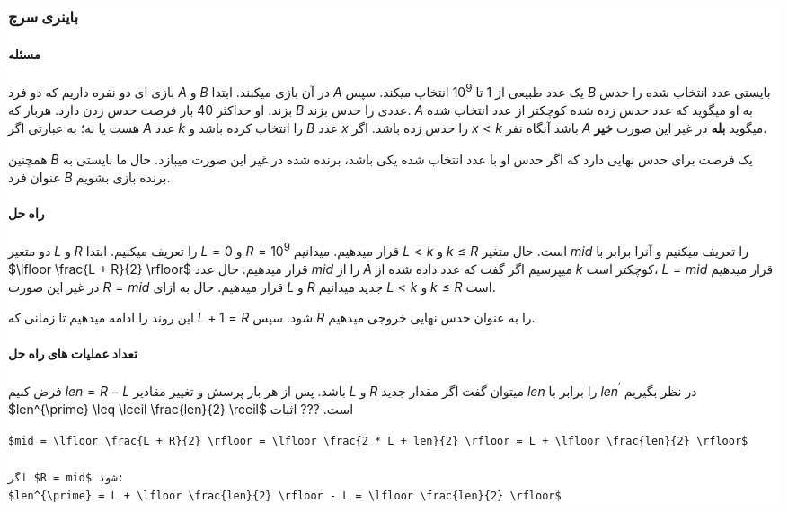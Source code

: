 ### باینری سرچ

#### مسئله

بازی ای دو نفره داریم که دو فرد $A$ و $B$ در آن بازی میکنند. ابتدا $A$ یک عدد طبیعی از $1$ تا $10^{9}$ انتخاب میکند. سپس $B$ بایستی عدد انتخاب شده را حدس بزند. او حداکثر $40$ بار فرصت حدس زدن دارد. هربار که $B$ عددی را حدس بزند. $A$ به او میگوید که عدد حدس زده شده کوچکتر از عدد انتخاب شده هست یا نه؛ به عبارتی اگر $A$ عدد $k$ را انتخاب کرده باشد و $B$ عدد $x$ را حدس زده باشد. اگر $x < k$ باشد آنگاه نفر $A$ میگوید **بله** در غیر این صورت **خیر**.

همچنین $B$ یک فرصت برای حدس نهایی دارد که اگر حدس او با عدد انتخاب شده یکی باشد، برنده شده در غیر این صورت میبازد. حال ما بایستی به عنوان فرد $B$ برنده بازی بشویم.

#### راه حل

دو متغیر $L$ و $R$ را تعریف میکنیم. ابتدا 
$L = 0$
و 
$R = 10^{9}$
قرار میدهیم. میدانیم 
$L < k$
و
$k \leq R$
است. حال متغیر $mid$ را تعریف میکنیم و آنرا برابر با
$\lfloor \frac{L + R}{2} \rfloor$
قرار میدهیم. حال عدد $mid$ را از $A$ میپرسیم اگر گفت که عدد داده شده از $k$ کوچکتر است،
$L = mid$
قرار میدهیم در غیر این صورت
$R = mid$
قرار میدهیم. حال به ازای $L$ و $R$ جدید میدانیم 
$L < k$
و
$k \leq R$
است.

این روند را ادامه میدهیم تا زمانی که
$L+1 = R$
شود. سپس $R$ را به عنوان حدس نهایی خروجی میدهیم.

#### تعداد عملیات های راه حل

فرض کنیم
$len = R - L$
باشد. پس از هر بار پرسش و تغییر مقادیر $L$ و $R$ میتوان گفت اگر مقدار جدید $len$ را برابر با
$len^{\prime}$
در نظر بگیریم 
$len^{\prime} \leq \lceil \frac{len}{2} \rceil$
است.
??? اثبات

    $mid = \lfloor \frac{L + R}{2} \rfloor = \lfloor \frac{2 * L + len}{2} \rfloor = L + \lfloor \frac{len}{2} \rfloor$
    
    اگر $R = mid$ شود:
    $len^{\prime} = L + \lfloor \frac{len}{2} \rfloor - L = \lfloor \frac{len}{2} \rfloor$
    